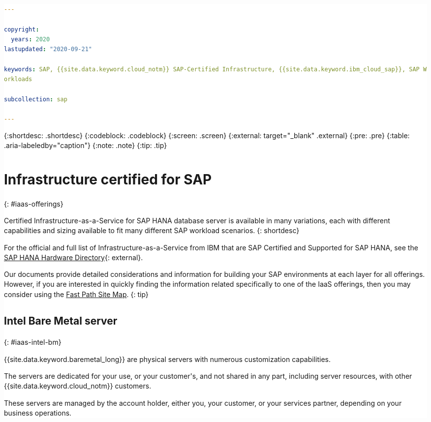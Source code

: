 ```yaml
---

copyright:
  years: 2020
lastupdated: "2020-09-21"

keywords: SAP, {{site.data.keyword.cloud_notm}} SAP-Certified Infrastructure, {{site.data.keyword.ibm_cloud_sap}}, SAP Workloads

subcollection: sap

---
```


{:shortdesc: .shortdesc}
{:codeblock: .codeblock}
{:screen: .screen}
{:external: target="_blank" .external}
{:pre: .pre}
{:table: .aria-labeledby="caption"}
{:note: .note}
{:tip: .tip}

# Infrastructure certified for SAP
{: #iaas-offerings}

Certified Infrastructure-as-a-Service for SAP HANA database server is available in many variations, each with different capabilities and sizing available to fit many different SAP workload scenarios.
{: shortdesc}

For the official and full list of Infrastructure-as-a-Service from IBM that are SAP Certified and Supported for SAP HANA, see the [SAP HANA Hardware Directory](https://www.sap.com/dmc/exp/2014-09-02-hana-hardware/enEN/iaas.html#categories=IBM%20Cloud){: external}.

Our documents provide detailed considerations and information for building your SAP environments at each layer for all offerings. However, if you are interested in quickly finding the information related specifically to one of the IaaS offerings, then you may consider using the [Fast Path Site Map](/docs/sap?topic=sap-fast-path-site-map).
{: tip}


## Intel Bare Metal server
{: #iaas-intel-bm}

{{site.data.keyword.baremetal_long}} are physical servers with numerous customization capabilities.

The servers are dedicated for your use, or your customer's, and not shared in any part, including server resources, with other {{site.data.keyword.cloud_notm}} customers.

These servers are managed by the account holder, either you, your customer, or your services partner, depending on your business operations.
